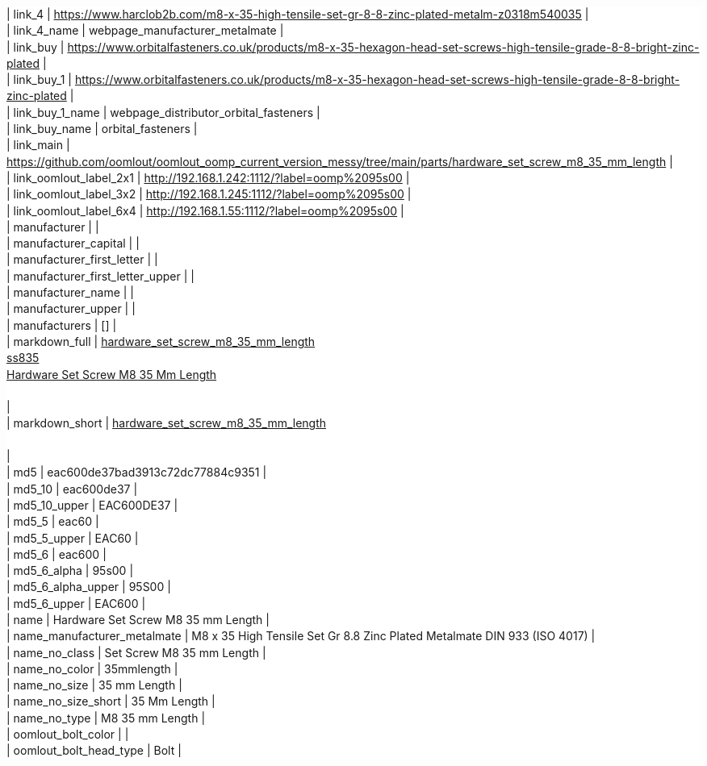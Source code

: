 | link_4 | https://www.harclob2b.com/m8-x-35-high-tensile-set-gr-8-8-zinc-plated-metalm-z0318m540035 |  
| link_4_name | webpage_manufacturer_metalmate |  
| link_buy | https://www.orbitalfasteners.co.uk/products/m8-x-35-hexagon-head-set-screws-high-tensile-grade-8-8-bright-zinc-plated |  
| link_buy_1 | https://www.orbitalfasteners.co.uk/products/m8-x-35-hexagon-head-set-screws-high-tensile-grade-8-8-bright-zinc-plated |  
| link_buy_1_name | webpage_distributor_orbital_fasteners |  
| link_buy_name | orbital_fasteners |  
| link_main | https://github.com/oomlout/oomlout_oomp_current_version_messy/tree/main/parts/hardware_set_screw_m8_35_mm_length |  
| link_oomlout_label_2x1 | http://192.168.1.242:1112/?label=oomp%2095s00 |  
| link_oomlout_label_3x2 | http://192.168.1.245:1112/?label=oomp%2095s00 |  
| link_oomlout_label_6x4 | http://192.168.1.55:1112/?label=oomp%2095s00 |  
| manufacturer |  |  
| manufacturer_capital |  |  
| manufacturer_first_letter |  |  
| manufacturer_first_letter_upper |  |  
| manufacturer_name |  |  
| manufacturer_upper |  |  
| manufacturers | [] |  
| markdown_full | [hardware_set_screw_m8_35_mm_length](https://github.com/oomlout/oomlout_oomp_current_version_messy/tree/main/parts/hardware_set_screw_m8_35_mm_length)<br>[ss835](https://github.com/oomlout/oomlout_oomp_current_version_messy/tree/main/parts/hardware_set_screw_m8_35_mm_length)<br>[Hardware Set Screw M8 35 Mm Length](https://github.com/oomlout/oomlout_oomp_current_version_messy/tree/main/parts/hardware_set_screw_m8_35_mm_length)<br><br> |  
| markdown_short | [hardware_set_screw_m8_35_mm_length](https://github.com/oomlout/oomlout_oomp_current_version_messy/tree/main/parts/hardware_set_screw_m8_35_mm_length)<br><br> |  
| md5 | eac600de37bad3913c72dc77884c9351 |  
| md5_10 | eac600de37 |  
| md5_10_upper | EAC600DE37 |  
| md5_5 | eac60 |  
| md5_5_upper | EAC60 |  
| md5_6 | eac600 |  
| md5_6_alpha | 95s00 |  
| md5_6_alpha_upper | 95S00 |  
| md5_6_upper | EAC600 |  
| name | Hardware Set Screw M8 35 mm Length |  
| name_manufacturer_metalmate | M8 x 35 High Tensile Set Gr 8.8 Zinc Plated Metalmate DIN 933 (ISO 4017) |  
| name_no_class | Set Screw M8 35 mm Length |  
| name_no_color | 35mmlength |  
| name_no_size | 35 mm Length |  
| name_no_size_short | 35 Mm Length |  
| name_no_type | M8 35 mm Length |  
| oomlout_bolt_color |  |  
| oomlout_bolt_head_type | Bolt |  